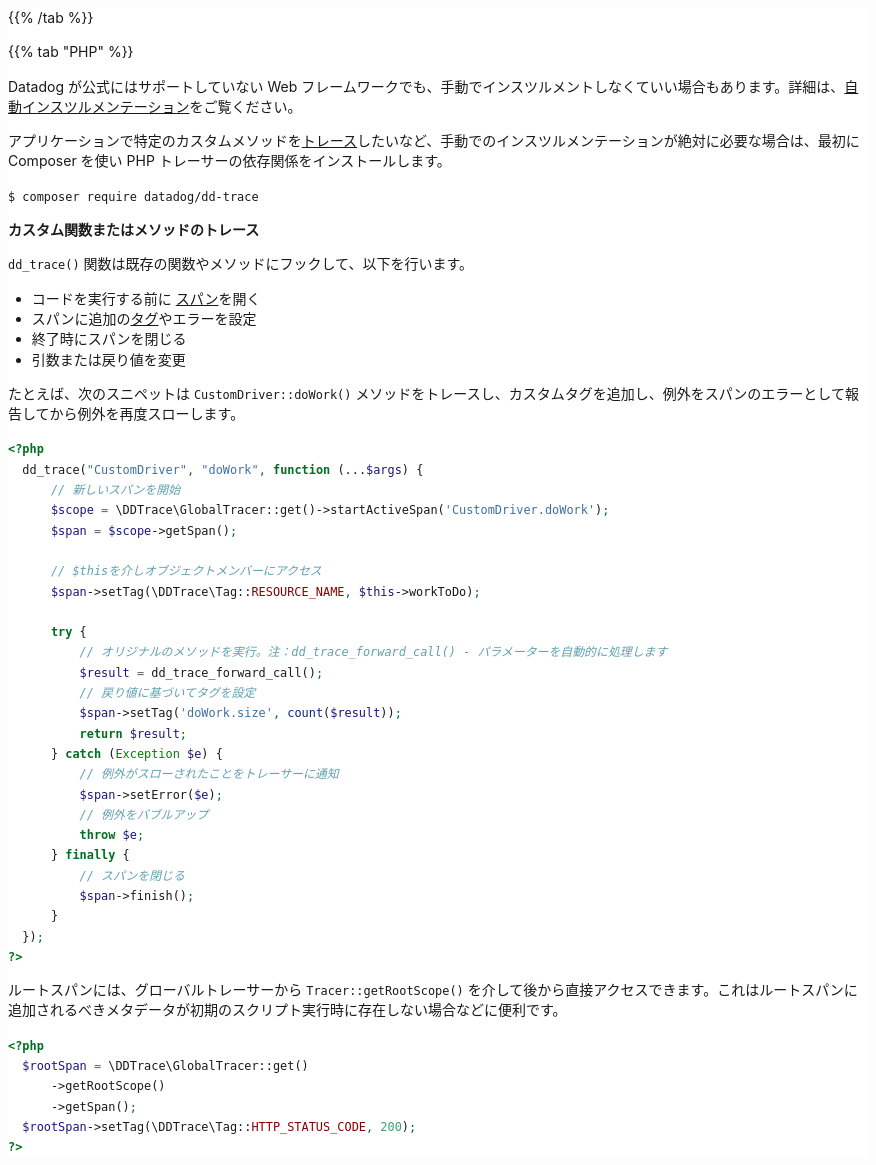 [1]: /ja/tracing/setup/dotnet/#integrations
[2]: /ja/tracing/visualization/#spans
[3]: /ja/tracing/visualization/#trace
{{% /tab %}}

{{% tab "PHP" %}}

Datadog が公式にはサポートしていない Web フレームワークでも、手動でインスツルメントしなくていい場合もあります。詳細は、[自動インスツルメンテーション][1]をご覧ください。

アプリケーションで特定のカスタムメソッドを[トレース][2]したいなど、手動でのインスツルメンテーションが絶対に必要な場合は、最初に Composer を使い PHP トレーサーの依存関係をインストールします。

```bash
$ composer require datadog/dd-trace
```

**カスタム関数またはメソッドのトレース**

`dd_trace()` 関数は既存の関数やメソッドにフックして、以下を行います。

* コードを実行する前に [スパン][3]を開く
* スパンに追加の[タグ][4]やエラーを設定
* 終了時にスパンを閉じる
* 引数または戻り値を変更

たとえば、次のスニペットは `CustomDriver::doWork()` メソッドをトレースし、カスタムタグを追加し、例外をスパンのエラーとして報告してから例外を再度スローします。

```php
<?php
  dd_trace("CustomDriver", "doWork", function (...$args) {
      // 新しいスパンを開始
      $scope = \DDTrace\GlobalTracer::get()->startActiveSpan('CustomDriver.doWork');
      $span = $scope->getSpan();

      // $thisを介しオブジェクトメンバーにアクセス
      $span->setTag(\DDTrace\Tag::RESOURCE_NAME, $this->workToDo);

      try {
          // オリジナルのメソッドを実行。注：dd_trace_forward_call() - パラメーターを自動的に処理します
          $result = dd_trace_forward_call();
          // 戻り値に基づいてタグを設定
          $span->setTag('doWork.size', count($result));
          return $result;
      } catch (Exception $e) {
          // 例外がスローされたことをトレーサーに通知
          $span->setError($e);
          // 例外をバブルアップ
          throw $e;
      } finally {
          // スパンを閉じる
          $span->finish();
      }
  });
?>
```

ルートスパンには、グローバルトレーサーから `Tracer::getRootScope()` を介して後から直接アクセスできます。これはルートスパンに追加されるべきメタデータが初期のスクリプト実行時に存在しない場合などに便利です。

```php
<?php
  $rootSpan = \DDTrace\GlobalTracer::get()
      ->getRootScope()
      ->getSpan();
  $rootSpan->setTag(\DDTrace\Tag::HTTP_STATUS_CODE, 200);
?>
```


[1]: /ja/tracing/setup/java/#compatibility
[2]: /ja/tracing/visualization/#trace
[3]: https://mvnrepository.com/artifact/com.datadoghq/dd-trace-api
[1]: /ja/tracing/setup/python/#compatibility
[2]: http://pypi.datadoghq.com/trace/docs/advanced_usage.html#ddtrace.Tracer.wrap
[3]: http://pypi.datadoghq.com/trace/docs/advanced_usage.html#ddtrace.Span
[4]: http://pypi.datadoghq.com/trace/docs/advanced_usage.html#tracer
[5]: /ja/tracing/visualization/#spans
[6]: http://pypi.datadoghq.com/trace/docs/advanced_usage.html#ddtrace.Tracer.trace
[7]: http://pypi.datadoghq.com/trace/docs/advanced_usage.html#ddtrace.Span.finish
[1]: /ja/tracing/setup/ruby/#compatibility
[2]: https://github.com/DataDog/dd-trace-rb/blob/master/docs/GettingStarted.md#manual-instrumentation
[1]: /ja/tracing/setup/go/#compatibility
[2]: https://godoc.org/gopkg.in/DataDog/dd-trace-go.v1/ddtrace/tracer
[4]: /ja/tracing/visualization/#spans
[1]: /ja/tracing/setup/nodejs/#compatibility
[3]: https://datadog.github.io/dd-trace-js/#manual-instrumentation
[1]: /ja/tracing/setup/php/#automatic-instrumentation
[2]: /ja/tracing/visualization/#trace
[3]: /ja/tracing/visualization/#spans
[4]: /ja/tracing/visualization/#span-tags
[5]: https://github.com/DataDog/dd-trace-php/releases/latest
[6]: https://laravel-news.com/laravel-5-6-removes-artisan-optimize
[7]: /ja/tracing/advanced/opentracing/?tab=php
[1]: /ja/tracing/visualization/#spans
[2]: https://github.com/opentracing/opentracing-cpp/#inject-span-context-into-a-textmapwriter
[3]: https://github.com/opentracing/opentracing-cpp/blob/master/include/opentracing/propagation.h
[1]: /ja/tracing/visualization